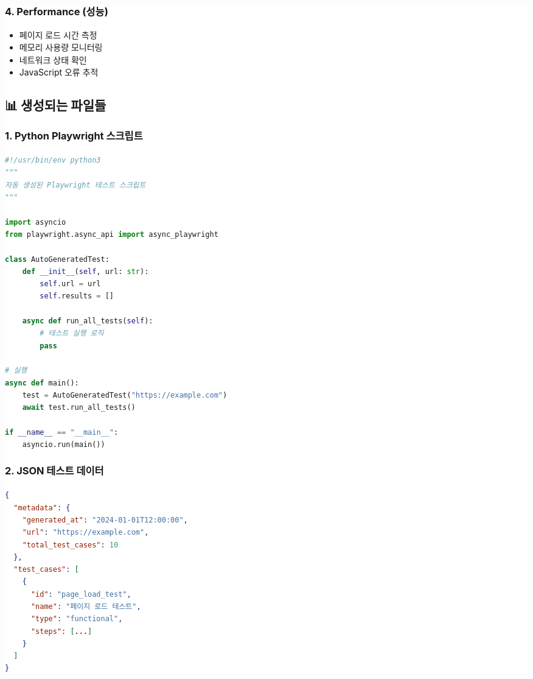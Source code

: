 ### 4. Performance (성능)
- 페이지 로드 시간 측정
- 메모리 사용량 모니터링
- 네트워크 상태 확인
- JavaScript 오류 추적

## 📊 생성되는 파일들

### 1. Python Playwright 스크립트
```python
#!/usr/bin/env python3
"""
자동 생성된 Playwright 테스트 스크립트
"""

import asyncio
from playwright.async_api import async_playwright

class AutoGeneratedTest:
    def __init__(self, url: str):
        self.url = url
        self.results = []
    
    async def run_all_tests(self):
        # 테스트 실행 로직
        pass

# 실행
async def main():
    test = AutoGeneratedTest("https://example.com")
    await test.run_all_tests()

if __name__ == "__main__":
    asyncio.run(main())
```

### 2. JSON 테스트 데이터
```json
{
  "metadata": {
    "generated_at": "2024-01-01T12:00:00",
    "url": "https://example.com",
    "total_test_cases": 10
  },
  "test_cases": [
    {
      "id": "page_load_test",
      "name": "페이지 로드 테스트",
      "type": "functional",
      "steps": [...]
    }
  ]
}
```
